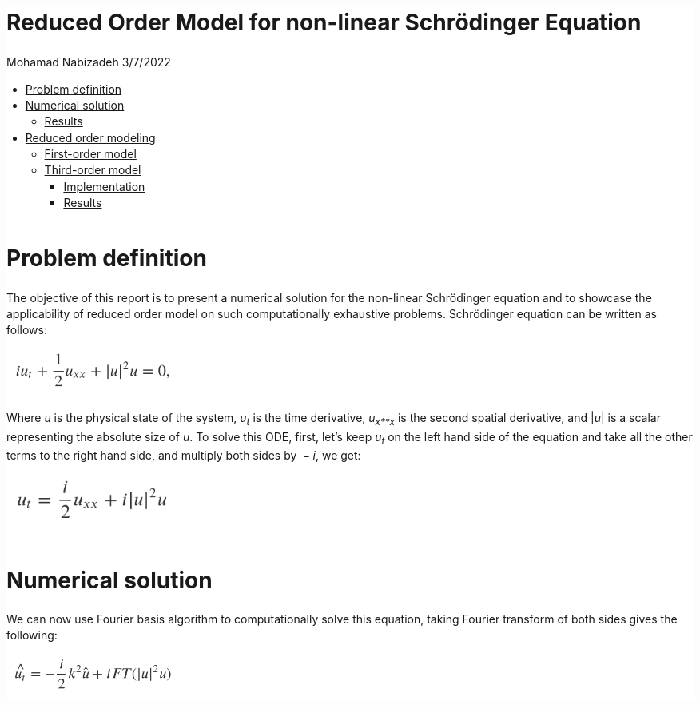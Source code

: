 Reduced Order Model for non-linear Schrödinger Equation
================
Mohamad Nabizadeh
3/7/2022

-   [Problem definition](#problem-definition)
-   [Numerical solution](#numerical-solution)
    -   [Results](#results)
-   [Reduced order modeling](#reduced-order-modeling)
    -   [First-order model](#first-order-model)
    -   [Third-order model](#third-order-model)
        -   [Implementation](#implementation)
        -   [Results](#results-1)

# Problem definition

The objective of this report is to present a numerical solution for the
non-linear Schrödinger equation and to showcase the applicability of
reduced order model on such computationally exhaustive problems.
Schrödinger equation can be written as follows:

<img src="figs/Eq1.png" width="25%" />

Where *u* is the physical state of the system, *u*<sub>*t*</sub> is the
time derivative, *u*<sub>*x**x*</sub> is the second spatial derivative,
and \|*u*\| is a scalar representing the absolute size of *u*. To solve
this ODE, first, let’s keep *u*<sub>*t*</sub> on the left hand side of
the equation and take all the other terms to the right hand side, and
multiply both sides by  − *i*, we get:

<img src="figs/Eq2.png" width="25%" />

# Numerical solution

We can now use Fourier basis algorithm to computationally solve this
equation, taking Fourier transform of both sides gives the following:

<img src="figs/Eq3.png" width="25%" />
